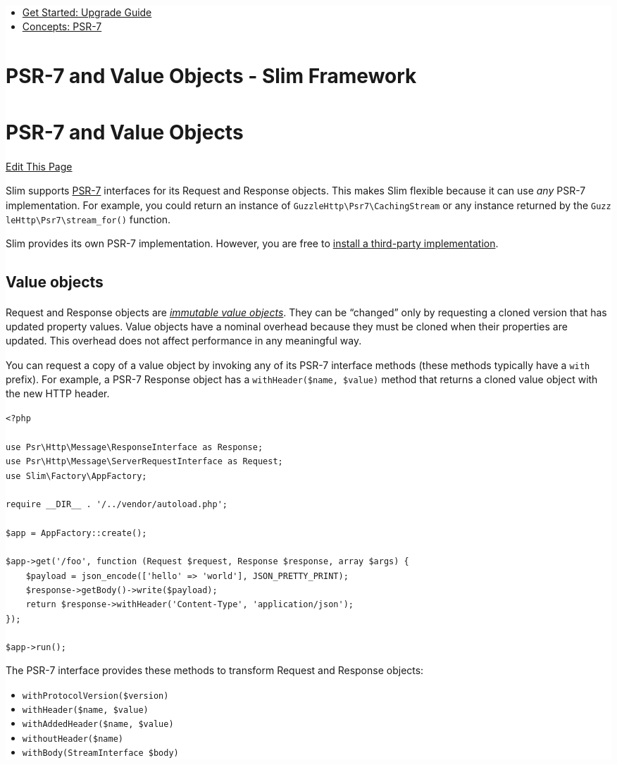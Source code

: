 - [Get Started: Upgrade Guide](/docs/v4/start/upgrade.html)
- [Concepts: PSR-7](/docs/v4/concepts/value-objects.html)

# PSR-7 and Value Objects - Slim Framework

# PSR-7 and Value Objects

[Edit This Page](https://github.com/slimphp/Slim-Website/tree/gh-pages/docs/v4/concepts/value-objects.md)

Slim supports [PSR-7](https://github.com/php-fig/http-message) interfaces for its Request and Response objects. This makes Slim flexible because it can use _any_ PSR-7 implementation. For example, you could return an instance of `GuzzleHttp\Psr7\CachingStream` or any instance returned by the `GuzzleHttp\Psr7\stream_for()` function.

Slim provides its own PSR-7 implementation. However, you are free to [install a third-party implementation](/docs/v4/start/installation.html).

## Value objects

Request and Response objects are [_immutable value objects_](http://en.wikipedia.org/wiki/Value_object). They can be “changed” only by requesting a cloned version that has updated property values. Value objects have a nominal overhead because they must be cloned when their properties are updated. This overhead does not affect performance in any meaningful way.

You can request a copy of a value object by invoking any of its PSR-7 interface methods (these methods typically have a `with` prefix). For example, a PSR-7 Response object has a `withHeader($name, $value)` method that returns a cloned value object with the new HTTP header.

    <?php

    use Psr\Http\Message\ResponseInterface as Response;
    use Psr\Http\Message\ServerRequestInterface as Request;
    use Slim\Factory\AppFactory;

    require __DIR__ . '/../vendor/autoload.php';

    $app = AppFactory::create();

    $app->get('/foo', function (Request $request, Response $response, array $args) {
        $payload = json_encode(['hello' => 'world'], JSON_PRETTY_PRINT);
        $response->getBody()->write($payload);
        return $response->withHeader('Content-Type', 'application/json');
    });

    $app->run();

The PSR-7 interface provides these methods to transform Request and Response objects:

- `withProtocolVersion($version)`
- `withHeader($name, $value)`
- `withAddedHeader($name, $value)`
- `withoutHeader($name)`
- `withBody(StreamInterface $body)`
